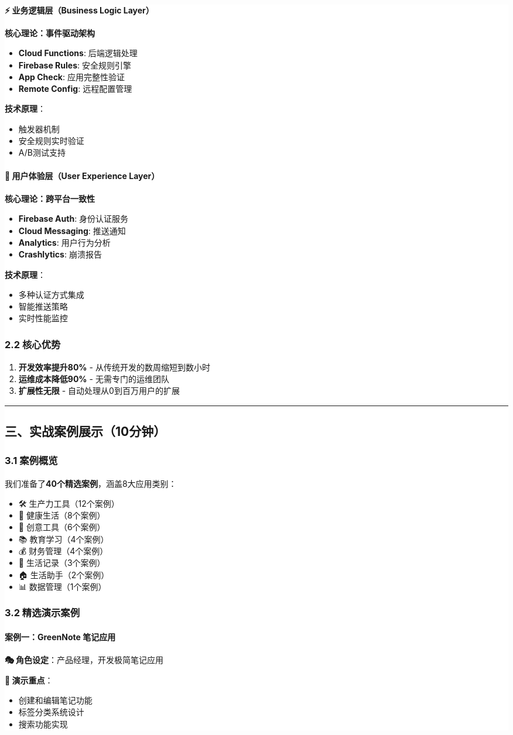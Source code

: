 #### ⚡ 业务逻辑层（Business Logic Layer）
**核心理论：事件驱动架构**
- **Cloud Functions**: 后端逻辑处理
- **Firebase Rules**: 安全规则引擎
- **App Check**: 应用完整性验证
- **Remote Config**: 远程配置管理

**技术原理**：
- 触发器机制
- 安全规则实时验证
- A/B测试支持

#### 🎨 用户体验层（User Experience Layer）
**核心理论：跨平台一致性**
- **Firebase Auth**: 身份认证服务
- **Cloud Messaging**: 推送通知
- **Analytics**: 用户行为分析
- **Crashlytics**: 崩溃报告

**技术原理**：
- 多种认证方式集成
- 智能推送策略
- 实时性能监控

### 2.2 核心优势
1. **开发效率提升80%** - 从传统开发的数周缩短到数小时
2. **运维成本降低90%** - 无需专门的运维团队
3. **扩展性无限** - 自动处理从0到百万用户的扩展

---

## 三、实战案例展示（10分钟）

### 3.1 案例概览
我们准备了**40个精选案例**，涵盖8大应用类别：
- 🛠️ 生产力工具（12个案例）
- 💚 健康生活（8个案例）
- 🎨 创意工具（6个案例）
- 📚 教育学习（4个案例）
- 💰 财务管理（4个案例）
- 📝 生活记录（3个案例）
- 🏠 生活助手（2个案例）
- 📊 数据管理（1个案例）

### 3.2 精选演示案例

#### 案例一：GreenNote 笔记应用
**🎭 角色设定**：产品经理，开发极简笔记应用

**🎯 演示重点**：
- 创建和编辑笔记功能
- 标签分类系统设计
- 搜索功能实现
